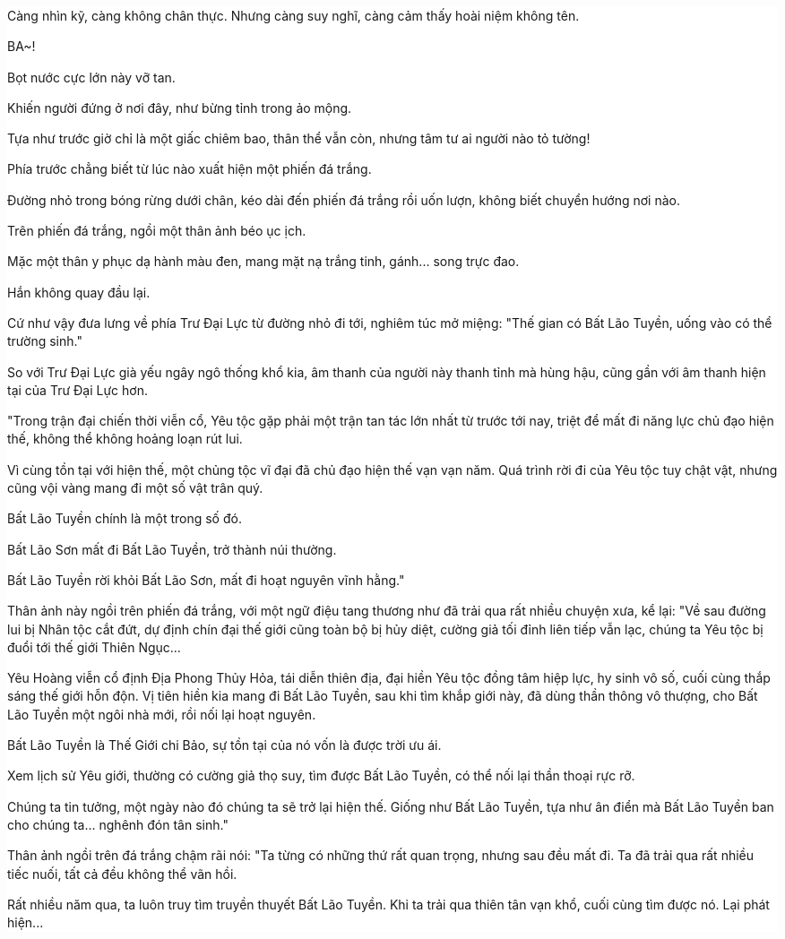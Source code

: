 Càng nhìn kỹ, càng không chân thực. Nhưng càng suy nghĩ, càng cảm thấy hoài niệm không tên.

BA~!

Bọt nước cực lớn này vỡ tan.

Khiến người đứng ở nơi đây, như bừng tỉnh trong ảo mộng.

Tựa như trước giờ chỉ là một giấc chiêm bao, thân thể vẫn còn, nhưng tâm tư ai người nào tỏ tường!

Phía trước chẳng biết từ lúc nào xuất hiện một phiến đá trắng.

Đường nhỏ trong bóng rừng dưới chân, kéo dài đến phiến đá trắng rồi uốn lượn, không biết chuyển hướng nơi nào.

Trên phiến đá trắng, ngồi một thân ảnh béo ục ịch.

Mặc một thân y phục dạ hành màu đen, mang mặt nạ trắng tinh, gánh... song trực đao.

Hắn không quay đầu lại.

Cứ như vậy đưa lưng về phía Trư Đại Lực từ đường nhỏ đi tới, nghiêm túc mở miệng: "Thế gian có Bất Lão Tuyền, uống vào có thể trường sinh."

So với Trư Đại Lực già yếu ngây ngô thống khổ kia, âm thanh của người này thanh tỉnh mà hùng hậu, cũng gần với âm thanh hiện tại của Trư Đại Lực hơn.

"Trong trận đại chiến thời viễn cổ, Yêu tộc gặp phải một trận tan tác lớn nhất từ trước tới nay, triệt để mất đi năng lực chủ đạo hiện thế, không thể không hoảng loạn rút lui.

Vì cùng tồn tại với hiện thế, một chủng tộc vĩ đại đã chủ đạo hiện thế vạn vạn năm. Quá trình rời đi của Yêu tộc tuy chật vật, nhưng cũng vội vàng mang đi một số vật trân quý.

Bất Lão Tuyền chính là một trong số đó.

Bất Lão Sơn mất đi Bất Lão Tuyền, trở thành núi thường.

Bất Lão Tuyền rời khỏi Bất Lão Sơn, mất đi hoạt nguyên vĩnh hằng."

Thân ảnh này ngồi trên phiến đá trắng, với một ngữ điệu tang thương như đã trải qua rất nhiều chuyện xưa, kể lại: "Về sau đường lui bị Nhân tộc cắt đứt, dự định chín đại thế giới cũng toàn bộ bị hủy diệt, cường giả tối đỉnh liên tiếp vẫn lạc, chúng ta Yêu tộc bị đuổi tới thế giới Thiên Ngục...

Yêu Hoàng viễn cổ định Địa Phong Thủy Hỏa, tái diễn thiên địa, đại hiền Yêu tộc đồng tâm hiệp lực, hy sinh vô số, cuối cùng thắp sáng thế giới hỗn độn. Vị tiên hiền kia mang đi Bất Lão Tuyền, sau khi tìm khắp giới này, đã dùng thần thông vô thượng, cho Bất Lão Tuyền một ngôi nhà mới, rồi nối lại hoạt nguyên.

Bất Lão Tuyền là Thế Giới chi Bảo, sự tồn tại của nó vốn là được trời ưu ái.

Xem lịch sử Yêu giới, thường có cường giả thọ suy, tìm được Bất Lão Tuyền, có thể nối lại thần thoại rực rỡ.

Chúng ta tin tưởng, một ngày nào đó chúng ta sẽ trở lại hiện thế. Giống như Bất Lão Tuyền, tựa như ân điển mà Bất Lão Tuyền ban cho chúng ta... nghênh đón tân sinh."

Thân ảnh ngồi trên đá trắng chậm rãi nói: "Ta từng có những thứ rất quan trọng, nhưng sau đều mất đi. Ta đã trải qua rất nhiều tiếc nuối, tất cả đều không thể vãn hồi.

Rất nhiều năm qua, ta luôn truy tìm truyền thuyết Bất Lão Tuyền. Khi ta trải qua thiên tân vạn khổ, cuối cùng tìm được nó. Lại phát hiện...
